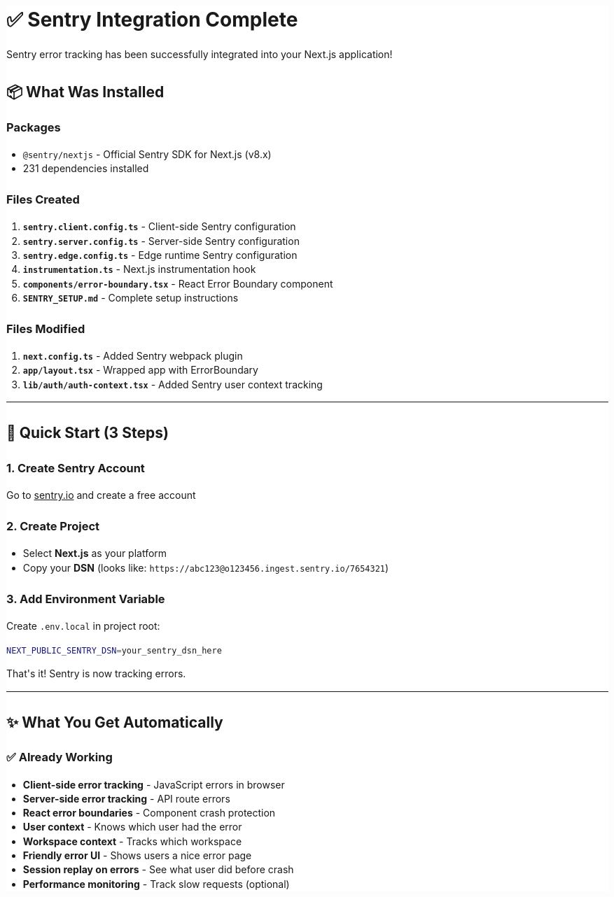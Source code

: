 # ✅ Sentry Integration Complete

Sentry error tracking has been successfully integrated into your Next.js application!

## 📦 What Was Installed

### Packages
- `@sentry/nextjs` - Official Sentry SDK for Next.js (v8.x)
- 231 dependencies installed

### Files Created
1. **`sentry.client.config.ts`** - Client-side Sentry configuration
2. **`sentry.server.config.ts`** - Server-side Sentry configuration
3. **`sentry.edge.config.ts`** - Edge runtime Sentry configuration
4. **`instrumentation.ts`** - Next.js instrumentation hook
5. **`components/error-boundary.tsx`** - React Error Boundary component
6. **`SENTRY_SETUP.md`** - Complete setup instructions

### Files Modified
1. **`next.config.ts`** - Added Sentry webpack plugin
2. **`app/layout.tsx`** - Wrapped app with ErrorBoundary
3. **`lib/auth/auth-context.tsx`** - Added Sentry user context tracking

---

## 🚀 Quick Start (3 Steps)

### 1. Create Sentry Account
Go to [sentry.io](https://sentry.io/signup/) and create a free account

### 2. Create Project
- Select **Next.js** as your platform
- Copy your **DSN** (looks like: `https://abc123@o123456.ingest.sentry.io/7654321`)

### 3. Add Environment Variable
Create `.env.local` in project root:
```bash
NEXT_PUBLIC_SENTRY_DSN=your_sentry_dsn_here
```

That's it! Sentry is now tracking errors.

---

## ✨ What You Get Automatically

### ✅ Already Working
- **Client-side error tracking** - JavaScript errors in browser
- **Server-side error tracking** - API route errors
- **React error boundaries** - Component crash protection
- **User context** - Knows which user had the error
- **Workspace context** - Tracks which workspace
- **Friendly error UI** - Shows users a nice error page
- **Session replay on errors** - See what user did before crash
- **Performance monitoring** - Track slow requests (optional)
